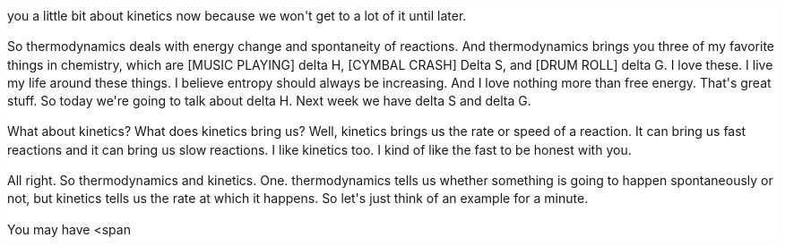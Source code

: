   <span m="72660">you</span> <span m="72750">a</span> <span m="72780">little</span>
  <span m="73020">bit</span> <span m="73170">about</span> <span m="73410">kinetics</span>
  <span m="73950">now</span> <span m="74940">because</span> <span m="75390">we</span>
  <span m="75510">won't</span> <span m="75720">get</span> <span m="75900">to</span>
  <span m="76110">a</span> <span m="76170">lot</span> <span m="76410">of</span> <span
  m="76530">it</span> <span m="76650">until</span> <span m="76890">later.</span></p><p><span
  m="77760">So</span> <span m="77970">thermodynamics</span> <span m="79020">deals</span>
  <span m="79410">with</span> <span m="80100">energy</span> <span m="80520">change</span>
  <span m="80865">and</span> <span m="81210">spontaneity</span> <span m="82230">of</span>
  <span m="82350">reactions.</span> <span m="84180">And</span> <span m="84450">thermodynamics</span>
  <span m="85410">brings</span> <span m="85920">you</span> <span m="86550">three</span>
  <span m="87030">of</span> <span m="87210">my</span> <span m="87450">favorite</span>
  <span m="87990">things</span> <span m="88500">in</span> <span m="88650">chemistry,</span>
  <span m="89850">which</span> <span m="90210">are</span> <span m="91020">[MUSIC PLAYING]</span>
  <span m="93780">delta</span> <span m="94140">H,</span> <span m="95550">[CYMBAL CRASH]</span>
  <span m="97230">Delta</span> <span m="97590">S,</span> <span m="98940">and</span>
  <span m="100100">[DRUM ROLL]</span> <span m="102450">delta</span> <span m="102960">G.</span>
  <span m="105600">I</span> <span m="106050">love</span> <span m="106470">these.</span>
  <span m="107790">I</span> <span m="108090">live</span> <span m="108450">my</span>
  <span m="108720">life</span> <span m="109230">around</span> <span m="109830">these</span>
  <span m="110160">things.</span> <span m="110760">I</span> <span m="111090">believe</span>
  <span m="111780">entropy</span> <span m="112380">should</span> <span m="112650">always</span>
  <span m="113130">be</span> <span m="113400">increasing.</span> <span m="115050">And</span>
  <span m="115740">I</span> <span m="115890">love</span> <span m="116190">nothing</span>
  <span m="116670">more</span> <span m="117810">than</span> <span m="117990">free</span>
  <span m="118530">energy.</span> <span m="120150">That's</span> <span m="120300">great</span>
  <span m="120630">stuff.</span> <span m="121860">So</span> <span m="122010">today</span>
  <span m="122310">we're</span> <span m="122430">going</span> <span m="122540">to</span>
  <span m="122610">talk</span> <span m="122850">about</span> <span m="123120">delta</span>
  <span m="123480">H.</span> <span m="124470">Next</span> <span m="124860">week</span>
  <span m="125160">we</span> <span m="125310">have</span> <span m="125430">delta</span>
  <span m="125790">S</span> <span m="126870">and</span> <span m="127020">delta</span>
  <span m="127380">G.</span></p><p><span m="129479">What</span> <span m="129660">about</span>
  <span m="129930">kinetics?</span> <span m="130620">What</span> <span m="130770">does</span>
  <span m="130919">kinetics</span> <span m="131490">bring</span> <span m="131790">us?</span>
  <span m="132030">Well,</span> <span m="132780">kinetics</span> <span m="133350">brings</span>
  <span m="133770">us</span> <span m="135150">the</span> <span m="135270">rate</span>
  <span m="135660">or</span> <span m="135780">speed</span> <span m="136500">of</span>
  <span m="136650">a</span> <span m="136690">reaction.</span> <span m="137970">It</span>
  <span m="138060">can</span> <span m="138240">bring</span> <span m="138510">us</span>
  <span m="140820">fast</span> <span m="141210">reactions</span> <span m="142860">and</span>
  <span m="143010">it</span> <span m="143070">can</span> <span m="143220">bring</span>
  <span m="143460">us</span> <span m="145200">slow</span> <span m="149170">reactions.</span>
  <span m="151370">I</span> <span m="151630">like</span> <span m="151810">kinetics</span>
  <span m="152320">too.</span> <span m="153190">I</span> <span m="153310">kind</span>
  <span m="153520">of</span> <span m="153580">like</span> <span m="153940">the</span>
  <span m="154060">fast</span> <span m="154540">to</span> <span m="154690">be</span>
  <span m="154810">honest</span> <span m="155140">with</span> <span m="155350">you.</span></p><p><span
  m="156280">All</span> <span m="156370">right.</span> <span m="156700">So</span>
  <span m="157420">thermodynamics</span> <span m="158380">and</span> <span m="158500">kinetics.</span>
  <span m="159190">One.</span> <span m="159640">thermodynamics</span> <span m="160390">tells</span>
  <span m="160750">us</span> <span m="160930">whether</span> <span m="161170">something</span>
  <span m="161560">is</span> <span m="161680">going</span> <span m="162040">to</span>
  <span m="162580">happen</span> <span m="162970">spontaneously</span> <span m="164080">or</span>
  <span m="164170">not,</span> <span m="164830">but</span> <span m="164950">kinetics</span>
  <span m="165430">tells</span> <span m="165730">us</span> <span m="165880">the</span>
  <span m="166000">rate</span> <span m="166330">at</span> <span m="166420">which</span>
  <span m="166690">it</span> <span m="166780">happens.</span> <span m="167860">So</span>
  <span m="168010">let's</span> <span m="168190">just</span> <span m="168340">think</span>
  <span m="168520">of</span> <span m="168640">an</span> <span m="168730">example</span>
  <span m="169270">for</span> <span m="169420">a</span> <span m="169480">minute.</span></p><p><span
  m="171910">You</span> <span m="172090">may</span> <span m="172270">have</span> <span